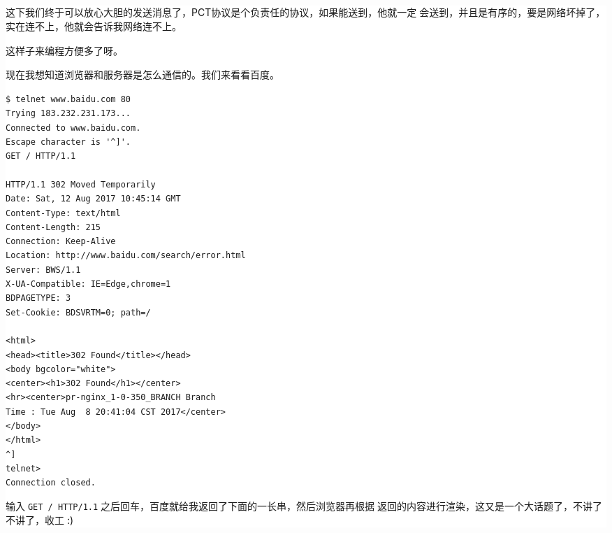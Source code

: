 这下我们终于可以放心大胆的发送消息了，PCT协议是个负责任的协议，如果能送到，他就一定
会送到，并且是有序的，要是网络坏掉了，实在连不上，他就会告诉我网络连不上。

这样子来编程方便多了呀。

现在我想知道浏览器和服务器是怎么通信的。我们来看看百度。

```
$ telnet www.baidu.com 80
Trying 183.232.231.173...
Connected to www.baidu.com.
Escape character is '^]'.
GET / HTTP/1.1

HTTP/1.1 302 Moved Temporarily
Date: Sat, 12 Aug 2017 10:45:14 GMT
Content-Type: text/html
Content-Length: 215
Connection: Keep-Alive
Location: http://www.baidu.com/search/error.html
Server: BWS/1.1
X-UA-Compatible: IE=Edge,chrome=1
BDPAGETYPE: 3
Set-Cookie: BDSVRTM=0; path=/

<html>
<head><title>302 Found</title></head>
<body bgcolor="white">
<center><h1>302 Found</h1></center>
<hr><center>pr-nginx_1-0-350_BRANCH Branch
Time : Tue Aug  8 20:41:04 CST 2017</center>
</body>
</html>
^]
telnet> 
Connection closed.
```

输入 `GET / HTTP/1.1` 之后回车，百度就给我返回了下面的一长串，然后浏览器再根据
返回的内容进行渲染，这又是一个大话题了，不讲了不讲了，收工 :)


</font>